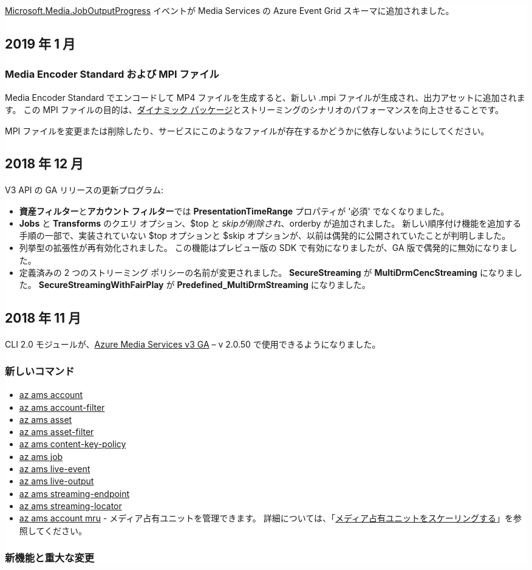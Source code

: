 [Microsoft.Media.JobOutputProgress](media-services-event-schemas.md#monitoring-job-output-progress) イベントが Media Services の Azure Event Grid スキーマに追加されました。

## <a name="january-2019"></a>2019 年 1 月

### <a name="media-encoder-standard-and-mpi-files"></a>Media Encoder Standard および MPI ファイル 

Media Encoder Standard でエンコードして MP4 ファイルを生成すると、新しい .mpi ファイルが生成され、出力アセットに追加されます。 この MPI ファイルの目的は、[ダイナミック パッケージ](dynamic-packaging-overview.md)とストリーミングのシナリオのパフォーマンスを向上させることです。

MPI ファイルを変更または削除したり、サービスにこのようなファイルが存在するかどうかに依存しないようにしてください。

## <a name="december-2018"></a>2018 年 12 月

V3 API の GA リリースの更新プログラム:
       
* **資産フィルター**と**アカウント フィルター**では **PresentationTimeRange** プロパティが '必須' でなくなりました。 
* **Jobs** と **Transforms** のクエリ オプション、$top と $skip が削除され、$orderby が追加されました。 新しい順序付け機能を追加する手順の一部で、実装されていない $top オプションと $skip オプションが、以前は偶発的に公開されていたことが判明しました。
* 列挙型の拡張性が再有効化されました。 この機能はプレビュー版の SDK で有効になりましたが、GA 版で偶発的に無効になりました。
* 定義済みの 2 つのストリーミング ポリシーの名前が変更されました。 **SecureStreaming** が **MultiDrmCencStreaming** になりました。 **SecureStreamingWithFairPlay** が **Predefined_MultiDrmStreaming** になりました。

## <a name="november-2018"></a>2018 年 11 月

CLI 2.0 モジュールが、[Azure Media Services v3 GA](https://docs.microsoft.com/cli/azure/ams?view=azure-cli-latest) – v 2.0.50 で使用できるようになりました。

### <a name="new-commands"></a>新しいコマンド

- [az ams account](https://docs.microsoft.com/cli/azure/ams/account?view=azure-cli-latest)
- [az ams account-filter](https://docs.microsoft.com/cli/azure/ams/account-filter?view=azure-cli-latest)
- [az ams asset](https://docs.microsoft.com/cli/azure/ams/asset?view=azure-cli-latest)
- [az ams asset-filter](https://docs.microsoft.com/cli/azure/ams/asset-filter?view=azure-cli-latest)
- [az ams content-key-policy](https://docs.microsoft.com/cli/azure/ams/content-key-policy?view=azure-cli-latest)
- [az ams job](https://docs.microsoft.com/cli/azure/ams/job?view=azure-cli-latest)
- [az ams live-event](https://docs.microsoft.com/cli/azure/ams/live-event?view=azure-cli-latest)
- [az ams live-output](https://docs.microsoft.com/cli/azure/ams/live-output?view=azure-cli-latest)
- [az ams streaming-endpoint](https://docs.microsoft.com/cli/azure/ams/streaming-endpoint?view=azure-cli-latest)
- [az ams streaming-locator](https://docs.microsoft.com/cli/azure/ams/streaming-locator?view=azure-cli-latest)
- [az ams account mru](https://docs.microsoft.com/cli/azure/ams/account/mru?view=azure-cli-latest) - メディア占有ユニットを管理できます。 詳細については、「[メディア占有ユニットをスケーリングする](media-reserved-units-cli-how-to.md)」を参照してください。

### <a name="new-features-and-breaking-changes"></a>新機能と重大な変更
